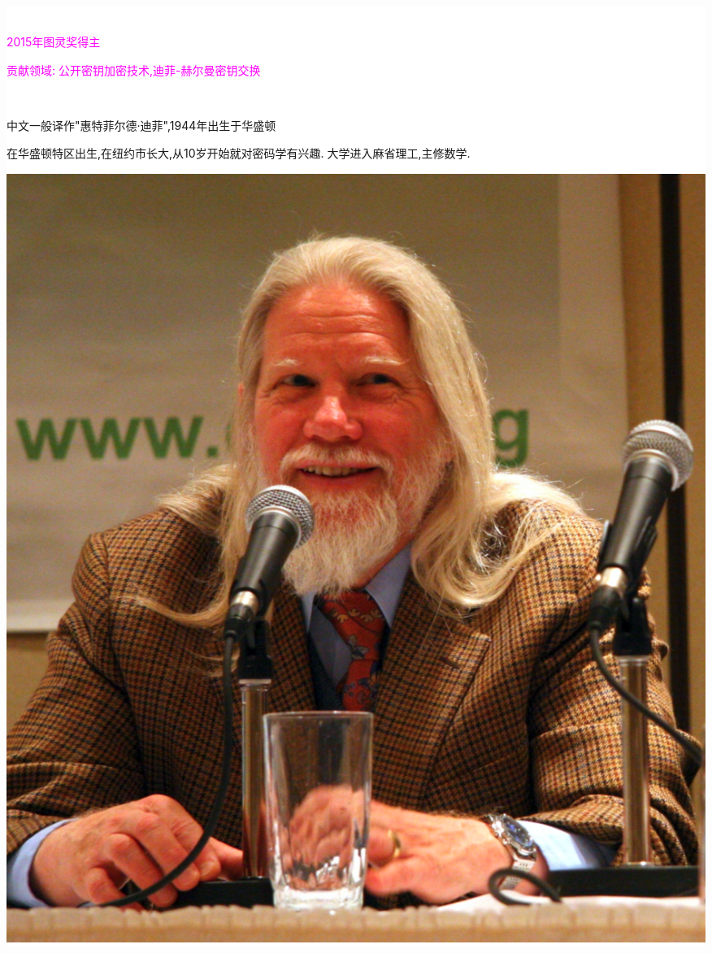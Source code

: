 <br>



<font color="#FF00FF">2015年图灵奖得主

贡献领域: 公开密钥加密技术,迪菲-赫尔曼密钥交换</font>


<br>

中文一般译作"惠特菲尔德·迪菲",1944年出生于华盛顿


在华盛顿特区出生,在纽约市长大,从10岁开始就对密码学有兴趣. 大学进入麻省理工,主修数学.



<img src="天神荟萃/diffie.png" width = 100% height = 100% >
